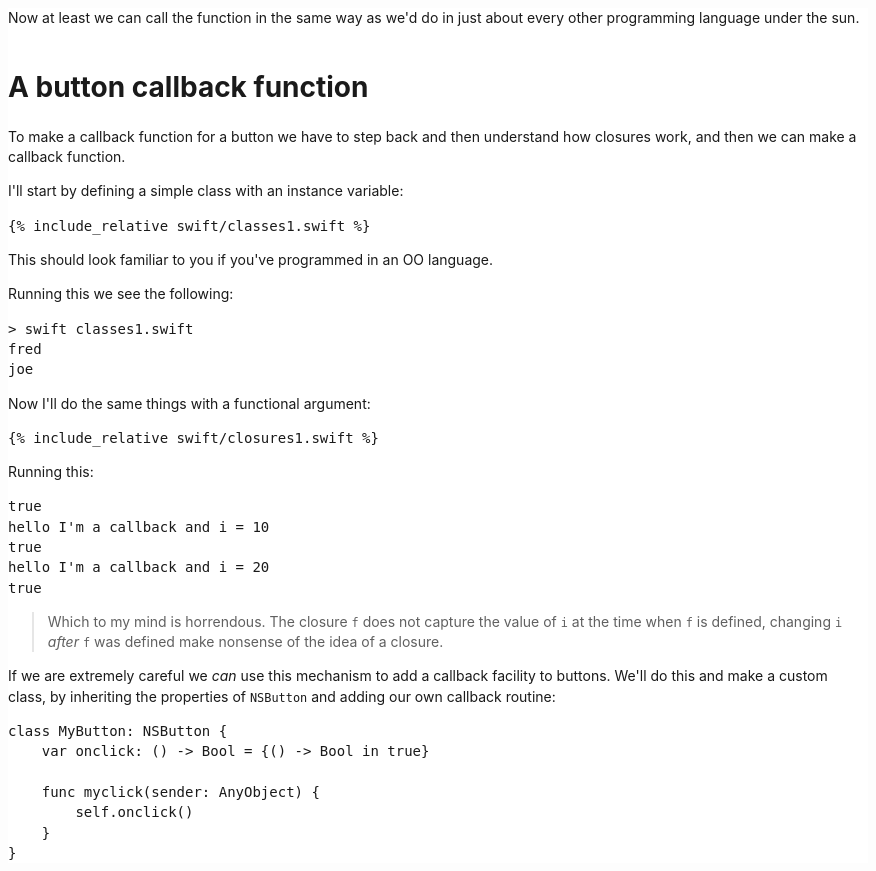 Now at least we can call the function in the same way as we'd do in
just about every other programming language under the sun.

# A button callback function

To make a callback function for a button we have to step back and then understand how
closures work, and then we can make  a callback function.

I'll start by defining a simple class with an instance variable:

<pre>
{% include_relative swift/classes1.swift %}
</pre>

This should look familiar to you if you've programmed in an OO language.

Running this we see the following:

<pre>
> swift classes1.swift
fred
joe
</pre>

Now I'll do the same things with a functional argument:

<pre>
{% include_relative swift/closures1.swift %}
</pre>

Running this:

<pre>
true
hello I'm a callback and i = 10
true
hello I'm a callback and i = 20
true
</pre>

> Which to my mind is horrendous. The closure `f` does not capture the value of
`i` at the time when `f` is defined, changing `i` *after* `f` was defined
make nonsense of the idea of a closure. 

If we are extremely careful we *can* use this mechanism to add a callback facility to
buttons. We'll do this and make a custom class, by inheriting the properties
of `NSButton` and adding our own callback routine:

<pre>
class MyButton: NSButton {
    var onclick: () -> Bool = {() -> Bool in true}

    func myclick(sender: AnyObject) {
        self.onclick()
    }
}
</pre>
